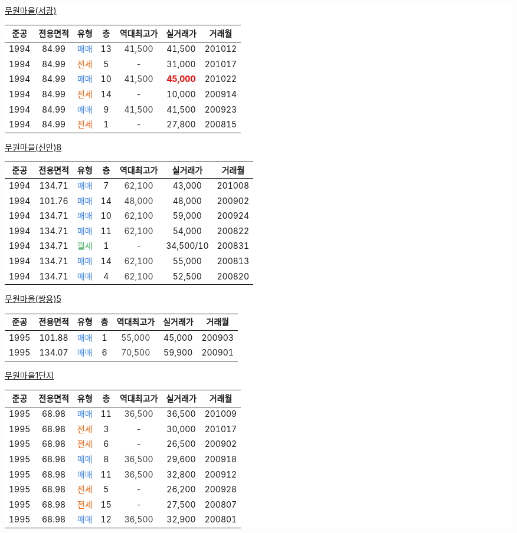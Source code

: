 [무원마을(서광)](https://search.naver.com/search.naver?query=%EA%B2%BD%EA%B8%B0%EB%8F%84+%EA%B3%A0%EC%96%91%EC%8B%9C+%EB%8D%95%EC%96%91%EA%B5%AC+%ED%96%89%EC%8B%A0%EB%8F%99+%EB%AC%B4%EC%9B%90%EB%A7%88%EC%9D%84%28%EC%84%9C%EA%B4%91%29)

|준공|전용면적|유형|층|역대최고가|실거래가|거래월|
|:---:|:---:|:---:|:---:|:---:|:---:|:---:|
|1994|84.99|<span style="color:#4285f3">매매</span>|13|<span style="color:#444444">41,500</span>|41,500|201012|
|1994|84.99|<span style="color:#ff5a00">전세</span>|5|<span style="color:#444444">-</span>|31,000|201017|
|1994|84.99|<span style="color:#4285f3">매매</span>|10|<span style="color:#444444">41,500</span>|<b><span style="color:#ff0000">45,000</span></b>|201022|
|1994|84.99|<span style="color:#ff5a00">전세</span>|14|<span style="color:#444444">-</span>|10,000|200914|
|1994|84.99|<span style="color:#4285f3">매매</span>|9|<span style="color:#444444">41,500</span>|41,500|200923|
|1994|84.99|<span style="color:#ff5a00">전세</span>|1|<span style="color:#444444">-</span>|27,800|200815|

[무원마을(신안)8](https://search.naver.com/search.naver?query=%EA%B2%BD%EA%B8%B0%EB%8F%84+%EA%B3%A0%EC%96%91%EC%8B%9C+%EB%8D%95%EC%96%91%EA%B5%AC+%ED%96%89%EC%8B%A0%EB%8F%99+%EB%AC%B4%EC%9B%90%EB%A7%88%EC%9D%84%28%EC%8B%A0%EC%95%88%298)

|준공|전용면적|유형|층|역대최고가|실거래가|거래월|
|:---:|:---:|:---:|:---:|:---:|:---:|:---:|
|1994|134.71|<span style="color:#4285f3">매매</span>|7|<span style="color:#444444">62,100</span>|43,000|201008|
|1994|101.76|<span style="color:#4285f3">매매</span>|14|<span style="color:#444444">48,000</span>|48,000|200902|
|1994|134.71|<span style="color:#4285f3">매매</span>|10|<span style="color:#444444">62,100</span>|59,000|200924|
|1994|134.71|<span style="color:#4285f3">매매</span>|11|<span style="color:#444444">62,100</span>|54,000|200822|
|1994|134.71|<span style="color:#34a853">월세</span>|1|<span style="color:#444444">-</span>|34,500/10|200831|
|1994|134.71|<span style="color:#4285f3">매매</span>|14|<span style="color:#444444">62,100</span>|55,000|200813|
|1994|134.71|<span style="color:#4285f3">매매</span>|4|<span style="color:#444444">62,100</span>|52,500|200820|

[무원마을(쌍용)5](https://search.naver.com/search.naver?query=%EA%B2%BD%EA%B8%B0%EB%8F%84+%EA%B3%A0%EC%96%91%EC%8B%9C+%EB%8D%95%EC%96%91%EA%B5%AC+%ED%96%89%EC%8B%A0%EB%8F%99+%EB%AC%B4%EC%9B%90%EB%A7%88%EC%9D%84%28%EC%8C%8D%EC%9A%A9%295)

|준공|전용면적|유형|층|역대최고가|실거래가|거래월|
|:---:|:---:|:---:|:---:|:---:|:---:|:---:|
|1995|101.88|<span style="color:#4285f3">매매</span>|1|<span style="color:#444444">55,000</span>|45,000|200903|
|1995|134.07|<span style="color:#4285f3">매매</span>|6|<span style="color:#444444">70,500</span>|59,900|200901|

[무원마을1단지](https://search.naver.com/search.naver?query=%EA%B2%BD%EA%B8%B0%EB%8F%84+%EA%B3%A0%EC%96%91%EC%8B%9C+%EB%8D%95%EC%96%91%EA%B5%AC+%ED%96%89%EC%8B%A0%EB%8F%99+%EB%AC%B4%EC%9B%90%EB%A7%88%EC%9D%841%EB%8B%A8%EC%A7%80)

|준공|전용면적|유형|층|역대최고가|실거래가|거래월|
|:---:|:---:|:---:|:---:|:---:|:---:|:---:|
|1995|68.98|<span style="color:#4285f3">매매</span>|11|<span style="color:#444444">36,500</span>|36,500|201009|
|1995|68.98|<span style="color:#ff5a00">전세</span>|3|<span style="color:#444444">-</span>|30,000|201017|
|1995|68.98|<span style="color:#ff5a00">전세</span>|6|<span style="color:#444444">-</span>|26,500|200902|
|1995|68.98|<span style="color:#4285f3">매매</span>|8|<span style="color:#444444">36,500</span>|29,600|200918|
|1995|68.98|<span style="color:#4285f3">매매</span>|11|<span style="color:#444444">36,500</span>|32,800|200912|
|1995|68.98|<span style="color:#ff5a00">전세</span>|5|<span style="color:#444444">-</span>|26,200|200928|
|1995|68.98|<span style="color:#ff5a00">전세</span>|15|<span style="color:#444444">-</span>|27,500|200807|
|1995|68.98|<span style="color:#4285f3">매매</span>|12|<span style="color:#444444">36,500</span>|32,900|200801|